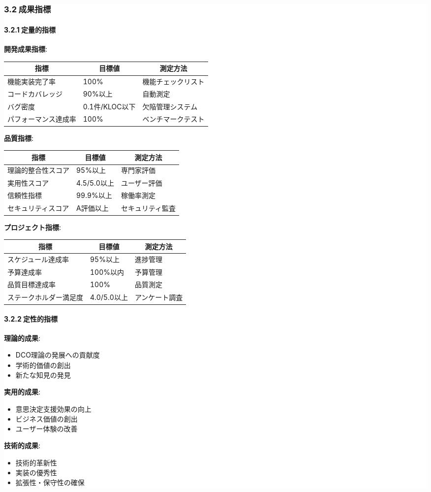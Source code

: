 ### 3.2 成果指標

#### 3.2.1 定量的指標

**開発成果指標**:

| 指標 | 目標値 | 測定方法 |
|------|--------|----------|
| 機能実装完了率 | 100% | 機能チェックリスト |
| コードカバレッジ | 90%以上 | 自動測定 |
| バグ密度 | 0.1件/KLOC以下 | 欠陥管理システム |
| パフォーマンス達成率 | 100% | ベンチマークテスト |

**品質指標**:

| 指標 | 目標値 | 測定方法 |
|------|--------|----------|
| 理論的整合性スコア | 95%以上 | 専門家評価 |
| 実用性スコア | 4.5/5.0以上 | ユーザー評価 |
| 信頼性指標 | 99.9%以上 | 稼働率測定 |
| セキュリティスコア | A評価以上 | セキュリティ監査 |

**プロジェクト指標**:

| 指標 | 目標値 | 測定方法 |
|------|--------|----------|
| スケジュール達成率 | 95%以上 | 進捗管理 |
| 予算達成率 | 100%以内 | 予算管理 |
| 品質目標達成率 | 100% | 品質測定 |
| ステークホルダー満足度 | 4.0/5.0以上 | アンケート調査 |

#### 3.2.2 定性的指標

**理論的成果**:
- DCO理論の発展への貢献度
- 学術的価値の創出
- 新たな知見の発見

**実用的成果**:
- 意思決定支援効果の向上
- ビジネス価値の創出
- ユーザー体験の改善

**技術的成果**:
- 技術的革新性
- 実装の優秀性
- 拡張性・保守性の確保
